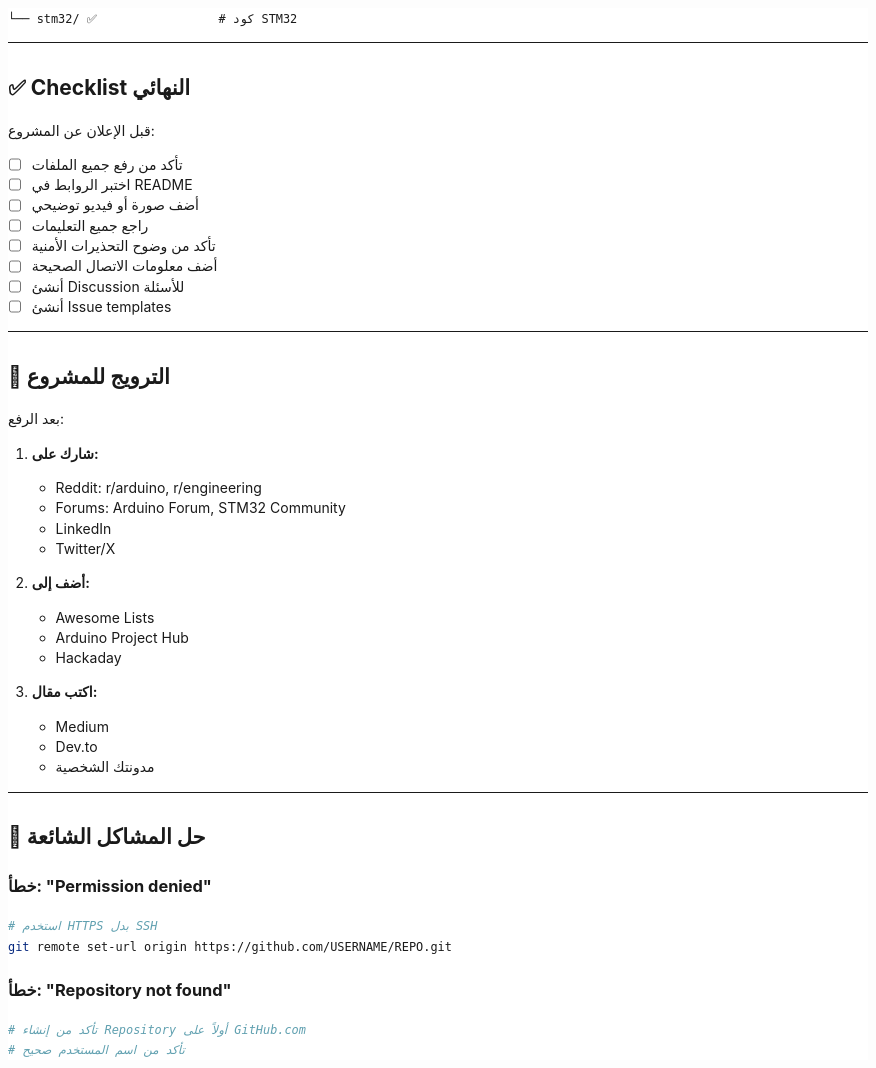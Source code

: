 ```
└── stm32/ ✅                 # كود STM32
```

---

## ✅ Checklist النهائي

قبل الإعلان عن المشروع:

- [ ] تأكد من رفع جميع الملفات
- [ ] اختبر الروابط في README
- [ ] أضف صورة أو فيديو توضيحي
- [ ] راجع جميع التعليمات
- [ ] تأكد من وضوح التحذيرات الأمنية
- [ ] أضف معلومات الاتصال الصحيحة
- [ ] أنشئ Discussion للأسئلة
- [ ] أنشئ Issue templates

---

## 🌟 الترويج للمشروع

بعد الرفع:

1. **شارك على:**
   - Reddit: r/arduino, r/engineering
   - Forums: Arduino Forum, STM32 Community
   - LinkedIn
   - Twitter/X

2. **أضف إلى:**
   - Awesome Lists
   - Arduino Project Hub
   - Hackaday

3. **اكتب مقال:**
   - Medium
   - Dev.to
   - مدونتك الشخصية

---

## 🐛 حل المشاكل الشائعة

### خطأ: "Permission denied"
```bash
# استخدم HTTPS بدل SSH
git remote set-url origin https://github.com/USERNAME/REPO.git
```

### خطأ: "Repository not found"
```bash
# تأكد من إنشاء Repository أولاً على GitHub.com
# تأكد من اسم المستخدم صحيح
```
